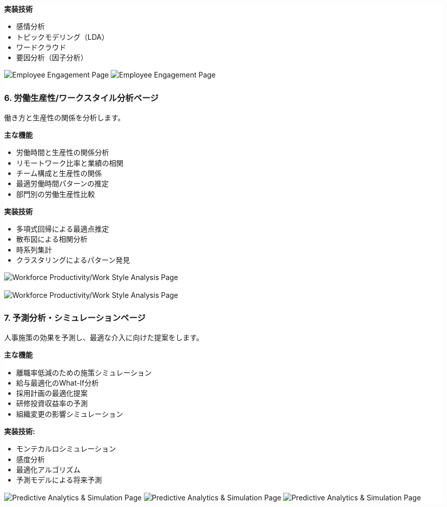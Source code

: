 **実装技術**
- 感情分析
- トピックモデリング（LDA）
- ワードクラウド
- 要因分析（因子分析）

![Employee Engagement Page](docs/asset/engagement1.jpeg)
![Employee Engagement Page](docs/asset/engagement2.jpeg)


### 6. 労働生産性/ワークスタイル分析ページ

働き方と生産性の関係を分析します。

**主な機能**
- 労働時間と生産性の関係分析
- リモートワーク比率と業績の相関
- チーム構成と生産性の関係
- 最適労働時間パターンの推定
- 部門別の労働生産性比較

**実装技術**
- 多項式回帰による最適点推定
- 散布図による相関分析
- 時系列集計
- クラスタリングによるパターン発見

![Workforce Productivity/Work Style Analysis Page](docs/asset/workstyle_analysis1.jpeg)

![Workforce Productivity/Work Style Analysis Page](docs/asset/workstyle_analysis2.jpeg)


### 7. 予測分析・シミュレーションページ

人事施策の効果を予測し、最適な介入に向けた提案をします。

**主な機能**
- 離職率低減のための施策シミュレーション
- 給与最適化のWhat-If分析
- 採用計画の最適化提案
- 研修投資収益率の予測
- 組織変更の影響シミュレーション


**実装技術:**
- モンテカルロシミュレーション
- 感度分析
- 最適化アルゴリズム
- 予測モデルによる将来予測

![Predictive Analytics & Simulation Page](docs/asset/predictive_analytics1.jpeg)
![Predictive Analytics & Simulation Page](docs/asset/predictive_analytics2.jpeg)
![Predictive Analytics & Simulation Page](docs/asset/predictive_analytics3.jpeg)
